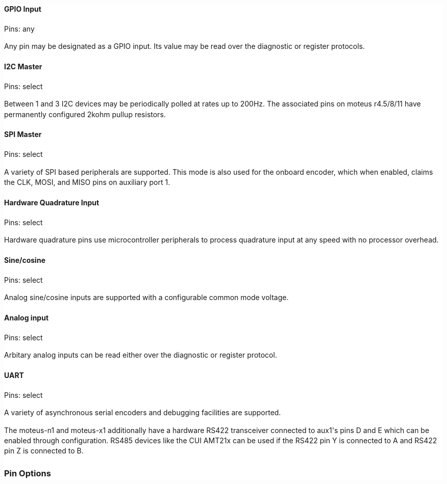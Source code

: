 #### GPIO Input ####

Pins: any

Any pin may be designated as a GPIO input.  Its value may be read over
the diagnostic or register protocols.

#### I2C Master ####

Pins: select

Between 1 and 3 I2C devices may be periodically polled at rates up to
200Hz.  The associated pins on moteus r4.5/8/11 have permanently
configured 2kohm pullup resistors.

#### SPI Master ####

Pins: select

A variety of SPI based peripherals are supported.  This mode is also
used for the onboard encoder, which when enabled, claims the CLK,
MOSI, and MISO pins on auxiliary port 1.

#### Hardware Quadrature Input ####

Pins: select

Hardware quadrature pins use microcontroller peripherals to process
quadrature input at any speed with no processor overhead.

#### Sine/cosine ####

Pins: select

Analog sine/cosine inputs are supported with a configurable common
mode voltage.

#### Analog input ####

Pins: select

Arbitary analog inputs can be read either over the diagnostic or
register protocol.

#### UART ####

Pins: select

A variety of asynchronous serial encoders and debugging facilities are
supported.

The moteus-n1 and moteus-x1 additionally have a hardware RS422
transceiver connected to aux1's pins D and E which can be enabled
through configuration.  RS485 devices like the CUI AMT21x can be used
if the RS422 pin Y is connected to A and RS422 pin Z is connected to
B.

### Pin Options ###

